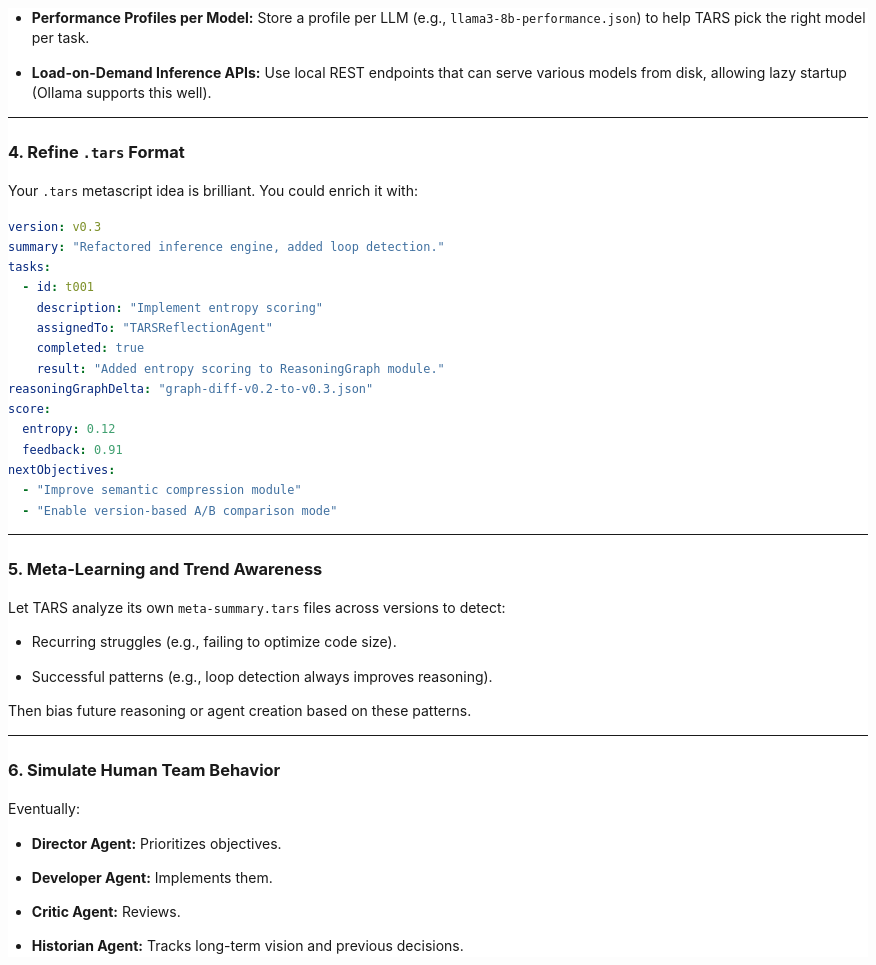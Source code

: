 *   **Performance Profiles per Model:** Store a profile per LLM (e.g., `llama3-8b-performance.json`) to help TARS pick the right model per task.
    
*   **Load-on-Demand Inference APIs:** Use local REST endpoints that can serve various models from disk, allowing lazy startup (Ollama supports this well).
    

* * *

### **4\. Refine `.tars` Format**

Your `.tars` metascript idea is brilliant. You could enrich it with:

```yaml
version: v0.3
summary: "Refactored inference engine, added loop detection."
tasks:
  - id: t001
    description: "Implement entropy scoring"
    assignedTo: "TARSReflectionAgent"
    completed: true
    result: "Added entropy scoring to ReasoningGraph module."
reasoningGraphDelta: "graph-diff-v0.2-to-v0.3.json"
score:
  entropy: 0.12
  feedback: 0.91
nextObjectives:
  - "Improve semantic compression module"
  - "Enable version-based A/B comparison mode"
```

* * *

### **5\. Meta-Learning and Trend Awareness**

Let TARS analyze its own `meta-summary.tars` files across versions to detect:

*   Recurring struggles (e.g., failing to optimize code size).
    
*   Successful patterns (e.g., loop detection always improves reasoning).
    

Then bias future reasoning or agent creation based on these patterns.

* * *

### **6\. Simulate Human Team Behavior**

Eventually:

*   **Director Agent:** Prioritizes objectives.
    
*   **Developer Agent:** Implements them.
    
*   **Critic Agent:** Reviews.
    
*   **Historian Agent:** Tracks long-term vision and previous decisions.
    
